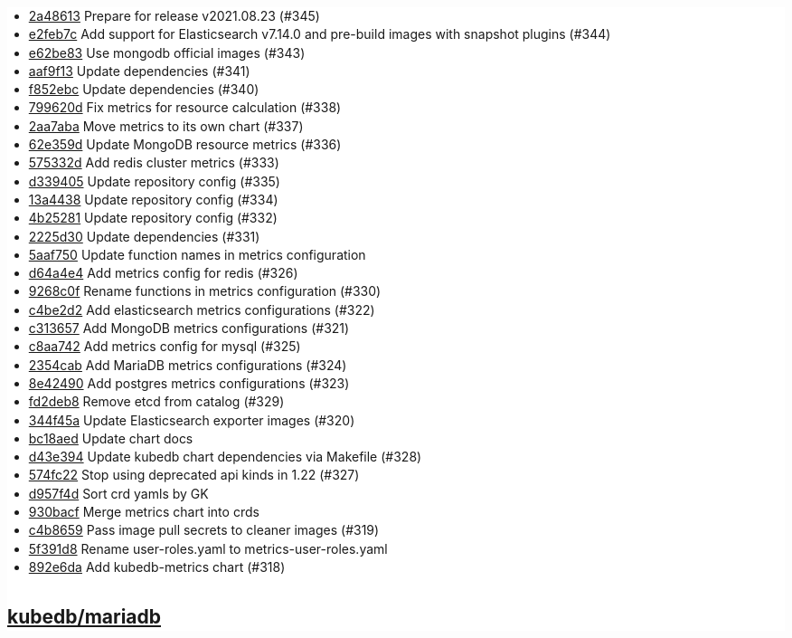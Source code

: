 - [2a48613](https://github.com/kubedb/installer/commit/2a48613) Prepare for release v2021.08.23 (#345)
- [e2feb7c](https://github.com/kubedb/installer/commit/e2feb7c) Add support for Elasticsearch v7.14.0 and pre-build images with snapshot plugins (#344)
- [e62be83](https://github.com/kubedb/installer/commit/e62be83) Use mongodb official images (#343)
- [aaf9f13](https://github.com/kubedb/installer/commit/aaf9f13) Update dependencies (#341)
- [f852ebc](https://github.com/kubedb/installer/commit/f852ebc) Update dependencies (#340)
- [799620d](https://github.com/kubedb/installer/commit/799620d) Fix metrics for resource calculation (#338)
- [2aa7aba](https://github.com/kubedb/installer/commit/2aa7aba) Move metrics to its own chart (#337)
- [62e359d](https://github.com/kubedb/installer/commit/62e359d) Update MongoDB resource metrics (#336)
- [575332d](https://github.com/kubedb/installer/commit/575332d) Add redis cluster metrics (#333)
- [d339405](https://github.com/kubedb/installer/commit/d339405) Update repository config (#335)
- [13a4438](https://github.com/kubedb/installer/commit/13a4438) Update repository config (#334)
- [4b25281](https://github.com/kubedb/installer/commit/4b25281) Update repository config (#332)
- [2225d30](https://github.com/kubedb/installer/commit/2225d30) Update dependencies (#331)
- [5aaf750](https://github.com/kubedb/installer/commit/5aaf750) Update function names in metrics configuration
- [d64a4e4](https://github.com/kubedb/installer/commit/d64a4e4) Add metrics config for redis (#326)
- [9268c0f](https://github.com/kubedb/installer/commit/9268c0f) Rename functions in metrics configuration (#330)
- [c4be2d2](https://github.com/kubedb/installer/commit/c4be2d2) Add elasticsearch metrics configurations (#322)
- [c313657](https://github.com/kubedb/installer/commit/c313657) Add MongoDB metrics configurations (#321)
- [c8aa742](https://github.com/kubedb/installer/commit/c8aa742) Add metrics config for mysql (#325)
- [2354cab](https://github.com/kubedb/installer/commit/2354cab) Add MariaDB metrics configurations (#324)
- [8e42490](https://github.com/kubedb/installer/commit/8e42490) Add postgres metrics configurations (#323)
- [fd2deb8](https://github.com/kubedb/installer/commit/fd2deb8) Remove etcd from catalog (#329)
- [344f45a](https://github.com/kubedb/installer/commit/344f45a) Update Elasticsearch exporter images (#320)
- [bc18aed](https://github.com/kubedb/installer/commit/bc18aed) Update chart docs
- [d43e394](https://github.com/kubedb/installer/commit/d43e394) Update kubedb chart dependencies via Makefile (#328)
- [574fc22](https://github.com/kubedb/installer/commit/574fc22) Stop using deprecated api kinds in 1.22 (#327)
- [d957f4d](https://github.com/kubedb/installer/commit/d957f4d) Sort crd yamls by GK
- [930bacf](https://github.com/kubedb/installer/commit/930bacf) Merge metrics chart into crds
- [c4b8659](https://github.com/kubedb/installer/commit/c4b8659) Pass image pull secrets to cleaner images (#319)
- [5f391d8](https://github.com/kubedb/installer/commit/5f391d8) Rename user-roles.yaml to metrics-user-roles.yaml
- [892e6da](https://github.com/kubedb/installer/commit/892e6da) Add kubedb-metrics chart (#318)



## [kubedb/mariadb](https://github.com/kubedb/mariadb)
